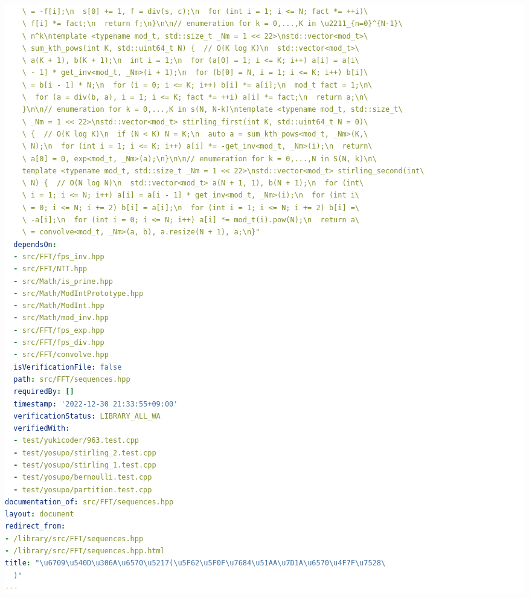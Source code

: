 ```yaml
    \ = -f[i];\n  s[0] += 1, f = div(s, c);\n  for (int i = 1; i <= N; fact *= ++i)\
    \ f[i] *= fact;\n  return f;\n}\n\n// enumeration for k = 0,...,K in \u2211_{n=0}^{N-1}\
    \ n^k\ntemplate <typename mod_t, std::size_t _Nm = 1 << 22>\nstd::vector<mod_t>\
    \ sum_kth_pows(int K, std::uint64_t N) {  // O(K log K)\n  std::vector<mod_t>\
    \ a(K + 1), b(K + 1);\n  int i = 1;\n  for (a[0] = 1; i <= K; i++) a[i] = a[i\
    \ - 1] * get_inv<mod_t, _Nm>(i + 1);\n  for (b[0] = N, i = 1; i <= K; i++) b[i]\
    \ = b[i - 1] * N;\n  for (i = 0; i <= K; i++) b[i] *= a[i];\n  mod_t fact = 1;\n\
    \  for (a = div(b, a), i = 1; i <= K; fact *= ++i) a[i] *= fact;\n  return a;\n\
    }\n\n// enumeration for k = 0,...,K in s(N, N-k)\ntemplate <typename mod_t, std::size_t\
    \ _Nm = 1 << 22>\nstd::vector<mod_t> stirling_first(int K, std::uint64_t N = 0)\
    \ {  // O(K log K)\n  if (N < K) N = K;\n  auto a = sum_kth_pows<mod_t, _Nm>(K,\
    \ N);\n  for (int i = 1; i <= K; i++) a[i] *= -get_inv<mod_t, _Nm>(i);\n  return\
    \ a[0] = 0, exp<mod_t, _Nm>(a);\n}\n\n// enumeration for k = 0,...,N in S(N, k)\n\
    template <typename mod_t, std::size_t _Nm = 1 << 22>\nstd::vector<mod_t> stirling_second(int\
    \ N) {  // O(N log N)\n  std::vector<mod_t> a(N + 1, 1), b(N + 1);\n  for (int\
    \ i = 1; i <= N; i++) a[i] = a[i - 1] * get_inv<mod_t, _Nm>(i);\n  for (int i\
    \ = 0; i <= N; i += 2) b[i] = a[i];\n  for (int i = 1; i <= N; i += 2) b[i] =\
    \ -a[i];\n  for (int i = 0; i <= N; i++) a[i] *= mod_t(i).pow(N);\n  return a\
    \ = convolve<mod_t, _Nm>(a, b), a.resize(N + 1), a;\n}"
  dependsOn:
  - src/FFT/fps_inv.hpp
  - src/FFT/NTT.hpp
  - src/Math/is_prime.hpp
  - src/Math/ModIntPrototype.hpp
  - src/Math/ModInt.hpp
  - src/Math/mod_inv.hpp
  - src/FFT/fps_exp.hpp
  - src/FFT/fps_div.hpp
  - src/FFT/convolve.hpp
  isVerificationFile: false
  path: src/FFT/sequences.hpp
  requiredBy: []
  timestamp: '2022-12-30 21:33:55+09:00'
  verificationStatus: LIBRARY_ALL_WA
  verifiedWith:
  - test/yukicoder/963.test.cpp
  - test/yosupo/stirling_2.test.cpp
  - test/yosupo/stirling_1.test.cpp
  - test/yosupo/bernoulli.test.cpp
  - test/yosupo/partition.test.cpp
documentation_of: src/FFT/sequences.hpp
layout: document
redirect_from:
- /library/src/FFT/sequences.hpp
- /library/src/FFT/sequences.hpp.html
title: "\u6709\u540D\u306A\u6570\u5217(\u5F62\u5F0F\u7684\u51AA\u7D1A\u6570\u4F7F\u7528\
  )"
---
```

